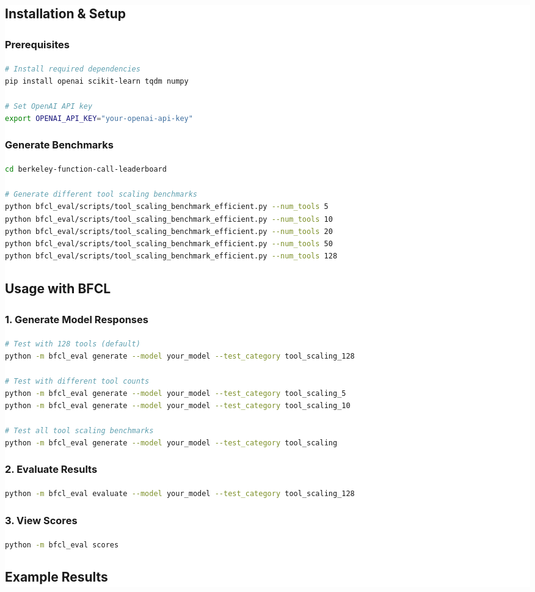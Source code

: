 ## Installation & Setup

### Prerequisites
```bash
# Install required dependencies
pip install openai scikit-learn tqdm numpy

# Set OpenAI API key
export OPENAI_API_KEY="your-openai-api-key"
```

### Generate Benchmarks
```bash
cd berkeley-function-call-leaderboard

# Generate different tool scaling benchmarks
python bfcl_eval/scripts/tool_scaling_benchmark_efficient.py --num_tools 5
python bfcl_eval/scripts/tool_scaling_benchmark_efficient.py --num_tools 10
python bfcl_eval/scripts/tool_scaling_benchmark_efficient.py --num_tools 20
python bfcl_eval/scripts/tool_scaling_benchmark_efficient.py --num_tools 50
python bfcl_eval/scripts/tool_scaling_benchmark_efficient.py --num_tools 128
```

## Usage with BFCL

### 1. Generate Model Responses
```bash
# Test with 128 tools (default)
python -m bfcl_eval generate --model your_model --test_category tool_scaling_128

# Test with different tool counts
python -m bfcl_eval generate --model your_model --test_category tool_scaling_5
python -m bfcl_eval generate --model your_model --test_category tool_scaling_10

# Test all tool scaling benchmarks
python -m bfcl_eval generate --model your_model --test_category tool_scaling
```

### 2. Evaluate Results
```bash
python -m bfcl_eval evaluate --model your_model --test_category tool_scaling_128
```

### 3. View Scores
```bash
python -m bfcl_eval scores
```

## Example Results
